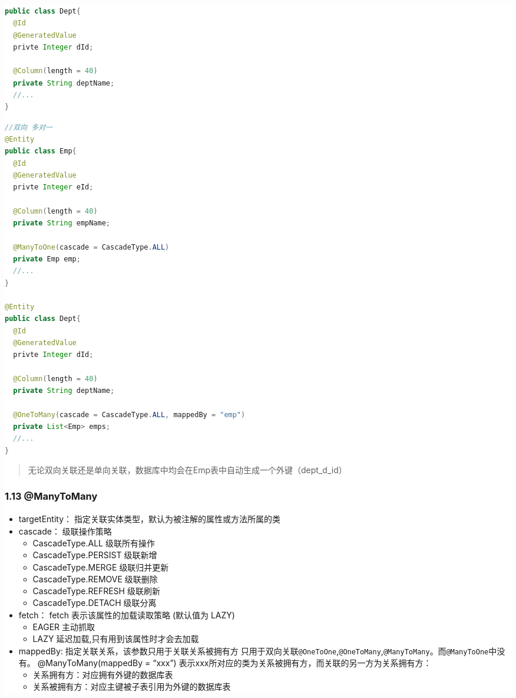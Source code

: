 ```java
public class Dept{
  @Id
  @GeneratedValue
  privte Integer dId;

  @Column(length = 40)
  private String deptName;
  //...
}
```

```java
//双向 多对一
@Entity
public class Emp{
  @Id
  @GeneratedValue
  privte Integer eId;

  @Column(length = 40)
  private String empName;

  @ManyToOne(cascade = CascadeType.ALL)
  private Emp emp;
  //...
}

@Entity
public class Dept{
  @Id
  @GeneratedValue
  privte Integer dId;

  @Column(length = 40)
  private String deptName;

  @OneToMany(cascade = CascadeType.ALL, mappedBy = "emp")
  private List<Emp> emps;
  //...
}
```
> 无论双向关联还是单向关联，数据库中均会在Emp表中自动生成一个外键（dept_d_id）

### 1.13 @ManyToMany

* targetEntity： 指定关联实体类型，默认为被注解的属性或方法所属的类
* cascade： 级联操作策略
  * CascadeType.ALL 级联所有操作
  * CascadeType.PERSIST 级联新增
  * CascadeType.MERGE 级联归并更新
  * CascadeType.REMOVE 级联删除
  * CascadeType.REFRESH 级联刷新
  * CascadeType.DETACH 级联分离
* fetch： fetch 表示该属性的加载读取策略 (默认值为 LAZY)
    * EAGER 主动抓取
    * LAZY 延迟加载,只有用到该属性时才会去加载
* mappedBy: 指定关联关系，该参数只用于关联关系被拥有方
        只用于双向关联`@OneToOne`,`@OneToMany`,`@ManyToMany`。而`@ManyToOne`中没有。
        @ManyToMany(mappedBy = “xxx”)
        表示xxx所对应的类为关系被拥有方，而关联的另一方为关系拥有方：
    * 关系拥有方：对应拥有外键的数据库表
    * 关系被拥有方：对应主键被子表引用为外键的数据库表

